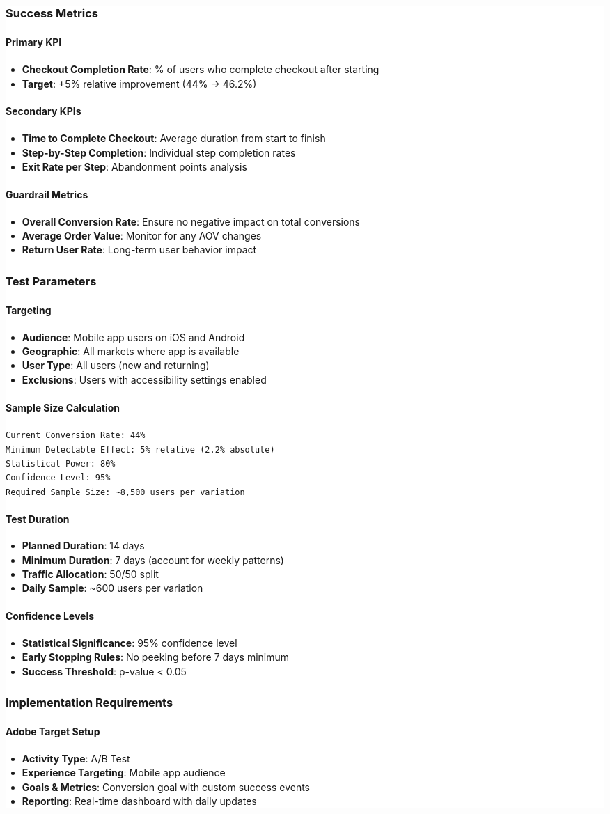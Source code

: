 ### **Success Metrics**

#### **Primary KPI**
- **Checkout Completion Rate**: % of users who complete checkout after starting
- **Target**: +5% relative improvement (44% → 46.2%)

#### **Secondary KPIs**
- **Time to Complete Checkout**: Average duration from start to finish
- **Step-by-Step Completion**: Individual step completion rates
- **Exit Rate per Step**: Abandonment points analysis

#### **Guardrail Metrics**
- **Overall Conversion Rate**: Ensure no negative impact on total conversions
- **Average Order Value**: Monitor for any AOV changes
- **Return User Rate**: Long-term user behavior impact

### **Test Parameters**

#### **Targeting**
- **Audience**: Mobile app users on iOS and Android
- **Geographic**: All markets where app is available
- **User Type**: All users (new and returning)
- **Exclusions**: Users with accessibility settings enabled

#### **Sample Size Calculation**
```
Current Conversion Rate: 44%
Minimum Detectable Effect: 5% relative (2.2% absolute)
Statistical Power: 80%
Confidence Level: 95%
Required Sample Size: ~8,500 users per variation
```

#### **Test Duration**
- **Planned Duration**: 14 days
- **Minimum Duration**: 7 days (account for weekly patterns)
- **Traffic Allocation**: 50/50 split
- **Daily Sample**: ~600 users per variation

#### **Confidence Levels**
- **Statistical Significance**: 95% confidence level
- **Early Stopping Rules**: No peeking before 7 days minimum
- **Success Threshold**: p-value < 0.05

### **Implementation Requirements**

#### **Adobe Target Setup**
- **Activity Type**: A/B Test
- **Experience Targeting**: Mobile app audience
- **Goals & Metrics**: Conversion goal with custom success events
- **Reporting**: Real-time dashboard with daily updates
